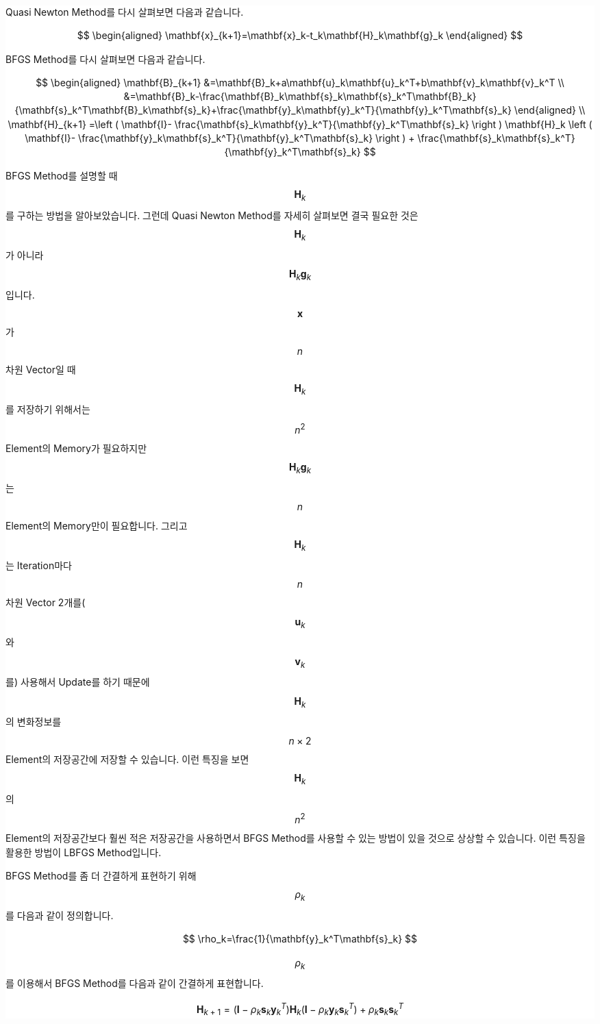 Quasi Newton Method를 다시 살펴보면 다음과 같습니다.

$$
\begin{aligned}
\mathbf{x}_{k+1}=\mathbf{x}_k-t_k\mathbf{H}_k\mathbf{g}_k
\end{aligned}
$$

BFGS Method를 다시 살펴보면 다음과 같습니다.

$$
\begin{aligned}
\mathbf{B}_{k+1}
&=\mathbf{B}_k+a\mathbf{u}_k\mathbf{u}_k^T+b\mathbf{v}_k\mathbf{v}_k^T \\
&=\mathbf{B}_k-\frac{\mathbf{B}_k\mathbf{s}_k\mathbf{s}_k^T\mathbf{B}_k}{\mathbf{s}_k^T\mathbf{B}_k\mathbf{s}_k}+\frac{\mathbf{y}_k\mathbf{y}_k^T}{\mathbf{y}_k^T\mathbf{s}_k}
\end{aligned} \\
\mathbf{H}_{k+1}
=\left (
\mathbf{I}-
\frac{\mathbf{s}_k\mathbf{y}_k^T}{\mathbf{y}_k^T\mathbf{s}_k}
\right )
\mathbf{H}_k
\left (
\mathbf{I}-
\frac{\mathbf{y}_k\mathbf{s}_k^T}{\mathbf{y}_k^T\mathbf{s}_k}
\right )
+
\frac{\mathbf{s}_k\mathbf{s}_k^T}{\mathbf{y}_k^T\mathbf{s}_k}
$$

BFGS Method를 설명할 때 $$\mathbf{H}_k$$를 구하는 방법을 알아보았습니다. 그런데 Quasi Newton Method를 자세히 살펴보면 결국 필요한 것은 $$\mathbf{H}_k$$가 아니라 $$\mathbf{H}_k\mathbf{g}_k$$입니다. $$\mathbf{x}$$가 $$n$$차원 Vector일 때 $$\mathbf{H}_k$$를 저장하기 위해서는 $$n^2$$ Element의 Memory가 필요하지만 $$\mathbf{H}_k\mathbf{g}_k$$는 $$n$$ Element의 Memory만이 필요합니다. 그리고 $$\mathbf{H}_k$$는 Iteration마다 $$n$$차원 Vector 2개를($$\mathbf{u}_k$$와 $$\mathbf{v}_k$$를) 사용해서 Update를 하기 때문에 $$\mathbf{H}_k$$의 변화정보를 $$n \times 2$$ Element의 저장공간에 저장할 수 있습니다. 이런 특징을 보면 $$\mathbf{H}_k$$의 $$n^2$$ Element의 저장공간보다 훨씬 적은 저장공간을 사용하면서 BFGS Method를 사용할 수 있는 방법이 있을 것으로 상상할 수 있습니다. 이런 특징을 활용한 방법이 LBFGS Method입니다.

BFGS Method를 좀 더 간결하게 표현하기 위해 $$\rho_k$$를 다음과 같이 정의합니다.

$$
\rho_k=\frac{1}{\mathbf{y}_k^T\mathbf{s}_k}
$$

$$\rho_k$$를 이용해서 BFGS Method를 다음과 같이 간결하게 표현합니다.

$$
\mathbf{H}_{k+1}
=\left (
\mathbf{I}-
\rho_k\mathbf{s}_k\mathbf{y}_k^T
\right )
\mathbf{H}_k
\left (
\mathbf{I}-
\rho_k\mathbf{y}_k\mathbf{s}_k^T
\right )
+
\rho_k\mathbf{s}_k\mathbf{s}_k^T
$$
